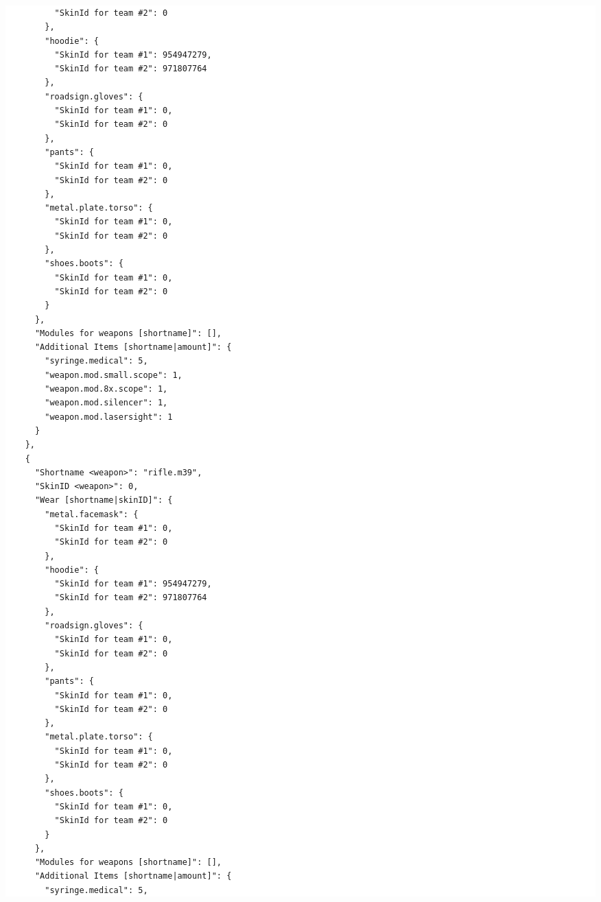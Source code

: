               "SkinId for team #2": 0
            },
            "hoodie": {
              "SkinId for team #1": 954947279,
              "SkinId for team #2": 971807764
            },
            "roadsign.gloves": {
              "SkinId for team #1": 0,
              "SkinId for team #2": 0
            },
            "pants": {
              "SkinId for team #1": 0,
              "SkinId for team #2": 0
            },
            "metal.plate.torso": {
              "SkinId for team #1": 0,
              "SkinId for team #2": 0
            },
            "shoes.boots": {
              "SkinId for team #1": 0,
              "SkinId for team #2": 0
            }
          },
          "Modules for weapons [shortname]": [],
          "Additional Items [shortname|amount]": {
            "syringe.medical": 5,
            "weapon.mod.small.scope": 1,
            "weapon.mod.8x.scope": 1,
            "weapon.mod.silencer": 1,
            "weapon.mod.lasersight": 1
          }
        },
        {
          "Shortname <weapon>": "rifle.m39",
          "SkinID <weapon>": 0,
          "Wear [shortname|skinID]": {
            "metal.facemask": {
              "SkinId for team #1": 0,
              "SkinId for team #2": 0
            },
            "hoodie": {
              "SkinId for team #1": 954947279,
              "SkinId for team #2": 971807764
            },
            "roadsign.gloves": {
              "SkinId for team #1": 0,
              "SkinId for team #2": 0
            },
            "pants": {
              "SkinId for team #1": 0,
              "SkinId for team #2": 0
            },
            "metal.plate.torso": {
              "SkinId for team #1": 0,
              "SkinId for team #2": 0
            },
            "shoes.boots": {
              "SkinId for team #1": 0,
              "SkinId for team #2": 0
            }
          },
          "Modules for weapons [shortname]": [],
          "Additional Items [shortname|amount]": {
            "syringe.medical": 5,